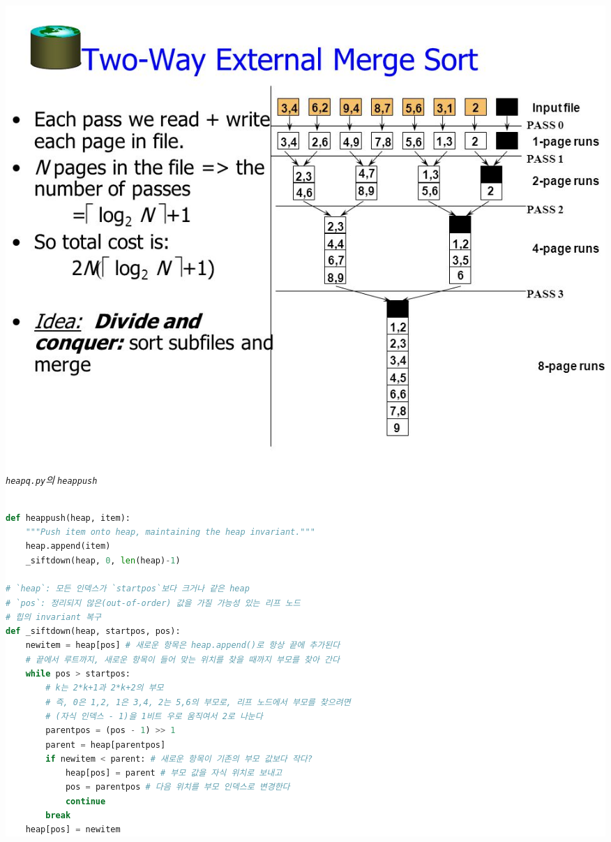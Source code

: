 ![external_merge_sort](../../assets/images/pai/ch13/external_merge_sort.jpg)

###### `heapq.py`의 `heappush`

```python
def heappush(heap, item):
    """Push item onto heap, maintaining the heap invariant."""
    heap.append(item)
    _siftdown(heap, 0, len(heap)-1)

# `heap`: 모든 인덱스가 `startpos`보다 크거나 같은 heap
# `pos`: 정리되지 않은(out-of-order) 값을 가질 가능성 있는 리프 노드
# 힙의 invariant 복구
def _siftdown(heap, startpos, pos):
    newitem = heap[pos] # 새로운 항목은 heap.append()로 항상 끝에 추가된다
    # 끝에서 루트까지, 새로운 항목이 들어 맞는 위치를 찾을 때까지 부모를 찾아 간다
    while pos > startpos:
        # k는 2*k+1과 2*k+2의 부모
        # 즉, 0은 1,2, 1은 3,4, 2는 5,6의 부모로, 리프 노드에서 부모를 찾으려면
        # (자식 인덱스 - 1)을 1비트 우로 움직여서 2로 나눈다
        parentpos = (pos - 1) >> 1 
        parent = heap[parentpos]
        if newitem < parent: # 새로운 항목이 기존의 부모 값보다 작다?
            heap[pos] = parent # 부모 값을 자식 위치로 보내고
            pos = parentpos # 다음 위치를 부모 인덱스로 변경한다
            continue
        break
    heap[pos] = newitem
```
